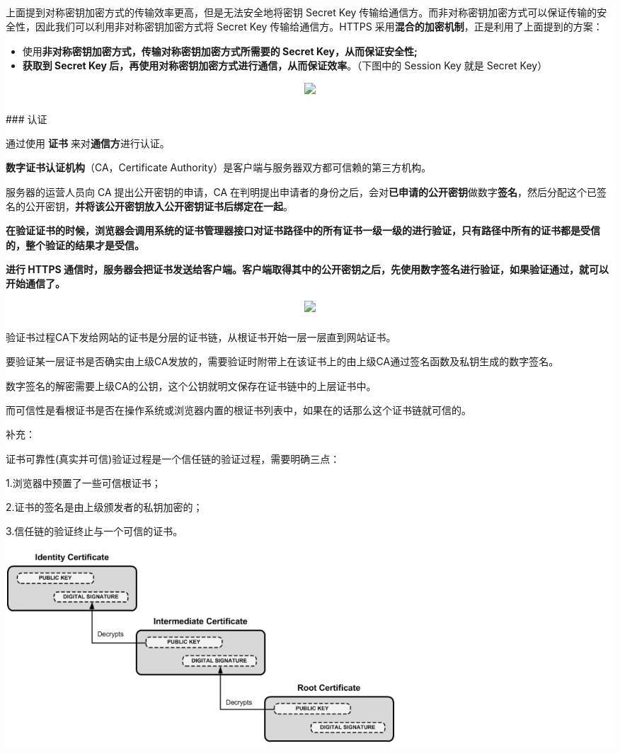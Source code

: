 上面提到对称密钥加密方式的传输效率更高，但是无法安全地将密钥 Secret Key 传输给通信方。而非对称密钥加密方式可以保证传输的安全性，因此我们可以利用非对称密钥加密方式将 Secret Key  传输给通信方。HTTPS 采用**混合的加密机制**，正是利用了上面提到的方案：

- 使用**非对称密钥加密方式，传输对称密钥加密方式所需要的 Secret Key，从而保证安全性;**
- **获取到 Secret Key 后，再使用对称密钥加密方式进行通信，从而保证效率**。（下图中的 Session Key 就是 Secret Key）

<div align="center"> <img src="https://cs-notes-1256109796.cos.ap-guangzhou.myqcloud.com/How-HTTPS-Works.png" width="600"/> </div><br>
### 认证

通过使用   **证书**   来对**通信方**进行认证。

**数字证书认证机构**（CA，Certificate Authority）是客户端与服务器双方都可信赖的第三方机构。

服务器的运营人员向 CA 提出公开密钥的申请，CA 在判明提出申请者的身份之后，会对**已申请的公开密钥**做数字**签名**，然后分配这个已签名的公开密钥，**并将该公开密钥放入公开密钥证书后绑定在一起**。

**在验证证书的时候，浏览器会调用系统的证书管理器接口对证书路径中的所有证书一级一级的进行验证，只有路径中所有的证书都是受信的，整个验证的结果才是受信。** 

**进行 HTTPS 通信时，服务器会把证书发送给客户端。客户端取得其中的公开密钥之后，先使用数字签名进行验证，如果验证通过，就可以开始通信了。**

<div align="center"> <img src="https://cs-notes-1256109796.cos.ap-guangzhou.myqcloud.com/2017-06-11-ca.png" width=""/> </div><br>
验证书过程CA下发给网站的证书是分层的证书链，从根证书开始一层一层直到网站证书。

要验证某一层证书是否确实由上级CA发放的，需要验证时附带上在该证书上的由上级CA通过签名函数及私钥生成的数字签名。

数字签名的解密需要上级CA的公钥，这个公钥就明文保存在证书链中的上层证书中。

而可信性是看根证书是否在操作系统或浏览器内置的根证书列表中，如果在的话那么这个证书链就可信的。

补充：

证书可靠性(真实并可信)验证过程是一个信任链的验证过程，需要明确三点： 

1.浏览器中预置了一些可信根证书；

2.证书的签名是由上级颁发者的私钥加密的；

3.信任链的验证终止与一个可信的证书。

<img src="../../assets/1616326816317.png" alt="1616326816317" style="zoom: 67%;" />
